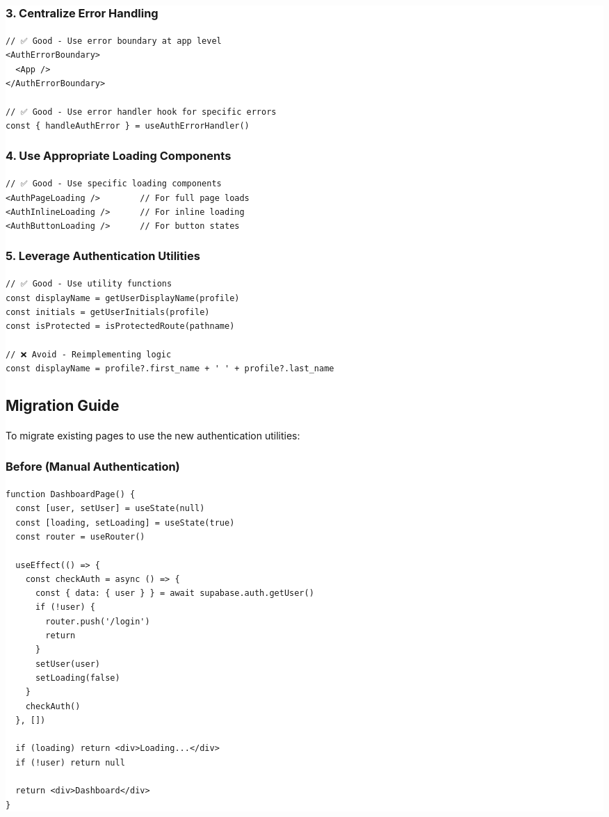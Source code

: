 ### 3. Centralize Error Handling

```tsx
// ✅ Good - Use error boundary at app level
<AuthErrorBoundary>
  <App />
</AuthErrorBoundary>

// ✅ Good - Use error handler hook for specific errors
const { handleAuthError } = useAuthErrorHandler()
```

### 4. Use Appropriate Loading Components

```tsx
// ✅ Good - Use specific loading components
<AuthPageLoading />        // For full page loads
<AuthInlineLoading />      // For inline loading
<AuthButtonLoading />      // For button states
```

### 5. Leverage Authentication Utilities

```tsx
// ✅ Good - Use utility functions
const displayName = getUserDisplayName(profile)
const initials = getUserInitials(profile)
const isProtected = isProtectedRoute(pathname)

// ❌ Avoid - Reimplementing logic
const displayName = profile?.first_name + ' ' + profile?.last_name
```

## Migration Guide

To migrate existing pages to use the new authentication utilities:

### Before (Manual Authentication)

```tsx
function DashboardPage() {
  const [user, setUser] = useState(null)
  const [loading, setLoading] = useState(true)
  const router = useRouter()
  
  useEffect(() => {
    const checkAuth = async () => {
      const { data: { user } } = await supabase.auth.getUser()
      if (!user) {
        router.push('/login')
        return
      }
      setUser(user)
      setLoading(false)
    }
    checkAuth()
  }, [])
  
  if (loading) return <div>Loading...</div>
  if (!user) return null
  
  return <div>Dashboard</div>
}
```
